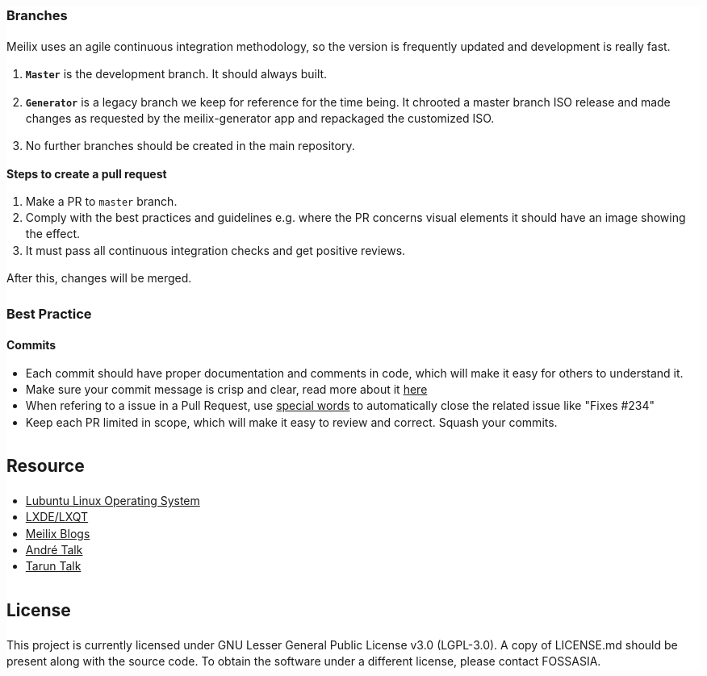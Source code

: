 ### Branches

Meilix uses an agile continuous integration methodology, so the version is frequently updated and development is really fast. 

1. **`Master`** is the development branch. It should always built.

2. **`Generator`** is a legacy branch we keep for reference for the time being. It chrooted a master branch ISO release and made changes as requested by the meilix-generator app and repackaged the customized ISO.

3. No further branches should be created in the main repository.

**Steps to create a pull request**

1. Make a PR to `master` branch. 
2. Comply with the best practices and guidelines e.g. where the PR concerns visual elements it should have an image showing the effect.
3. It must pass all continuous integration checks and get positive reviews.

After this, changes will be merged.

### Best Practice 

**Commits**

- Each commit should have proper documentation and comments in code, which will make it easy for others to understand it.
- Make sure your commit message is crisp and clear, read more about it [here](https://chris.beams.io/posts/git-commit/)
- When refering to a issue in a Pull Request, use [special words](https://help.github.com/articles/closing-issues-using-keywords/) to automatically close the related issue like "Fixes #234"
- Keep each PR limited in scope, which will make it easy to review and correct. Squash your commits.

## Resource 

- [Lubuntu Linux Operating System](https://lubuntu.net/about/)
- [LXDE/LXQT](https://lxde.org/)
- [Meilix Blogs](https://blog.fossasia.org/tag/meilix/page/5/)
- [André Talk](https://www.youtube.com/watch?v=PaGtdc1EFRw)
- [Tarun Talk](https://www.youtube.com/watch?v=iG4fgZlmdb4)

## License 

This project is currently licensed under GNU Lesser General Public License v3.0 (LGPL-3.0). A copy of LICENSE.md should be present along with the source code. To obtain the software under a different license, please contact FOSSASIA.
